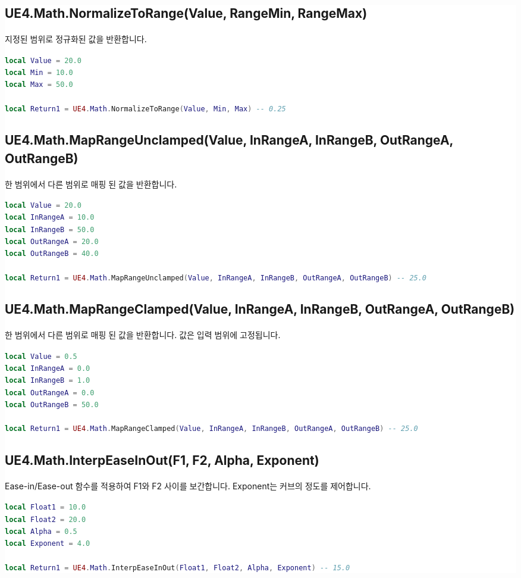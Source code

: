 ## UE4.Math.NormalizeToRange(Value, RangeMin, RangeMax)

지정된 범위로 정규화된 값을 반환합니다.

```lua
local Value = 20.0
local Min = 10.0
local Max = 50.0

local Return1 = UE4.Math.NormalizeToRange(Value, Min, Max) -- 0.25
```

## UE4.Math.MapRangeUnclamped(Value, InRangeA, InRangeB, OutRangeA, OutRangeB)

한 범위에서 다른 범위로 매핑 된 값을 반환합니다.

```lua
local Value = 20.0
local InRangeA = 10.0
local InRangeB = 50.0
local OutRangeA = 20.0
local OutRangeB = 40.0

local Return1 = UE4.Math.MapRangeUnclamped(Value, InRangeA, InRangeB, OutRangeA, OutRangeB) -- 25.0
```

## UE4.Math.MapRangeClamped(Value, InRangeA, InRangeB, OutRangeA, OutRangeB)

한 범위에서 다른 범위로 매핑 된 값을 반환합니다. 값은 입력 범위에 고정됩니다. 

```lua
local Value = 0.5
local InRangeA = 0.0
local InRangeB = 1.0
local OutRangeA = 0.0
local OutRangeB = 50.0

local Return1 = UE4.Math.MapRangeClamped(Value, InRangeA, InRangeB, OutRangeA, OutRangeB) -- 25.0
```

## UE4.Math.InterpEaseInOut(F1, F2, Alpha, Exponent)

 Ease-in/Ease-out 함수를 적용하여 F1와 F2 사이를 보간합니다. Exponent는 커브의 정도를 제어합니다.

```lua
local Float1 = 10.0
local Float2 = 20.0
local Alpha = 0.5
local Exponent = 4.0

local Return1 = UE4.Math.InterpEaseInOut(Float1, Float2, Alpha, Exponent) -- 15.0
```
